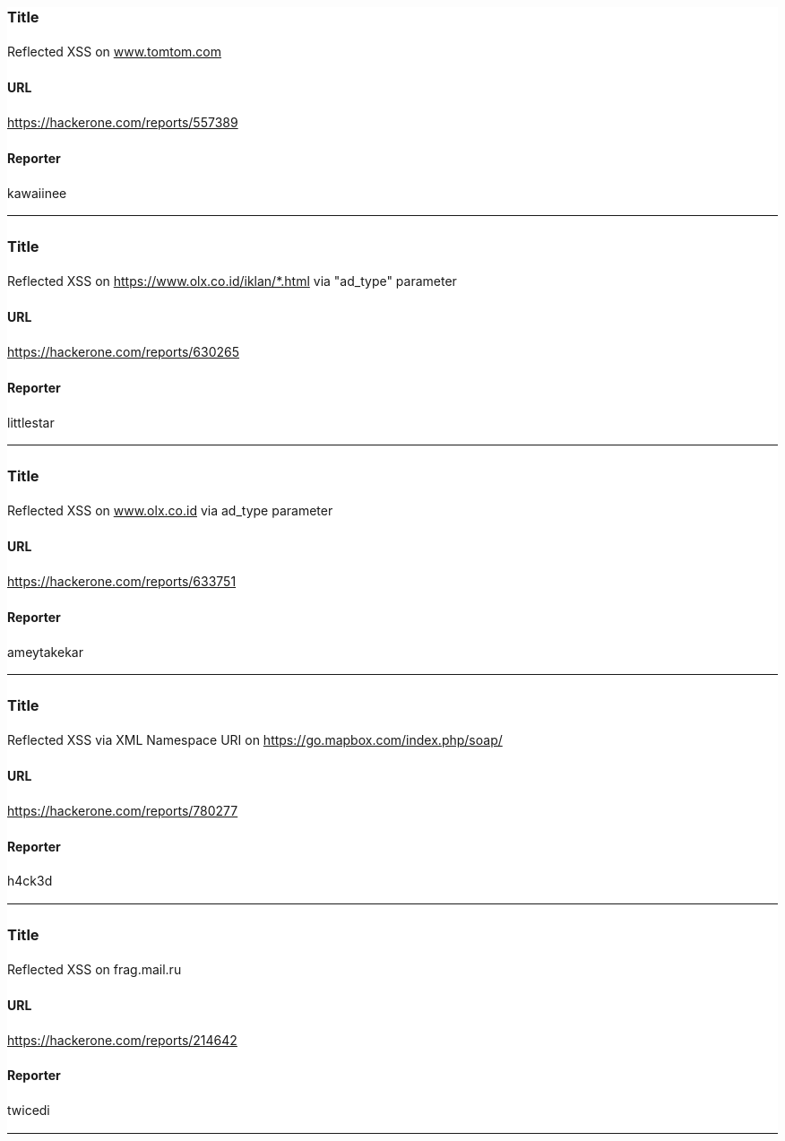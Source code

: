 

### Title
Reflected XSS on  www.tomtom.com
#### URL 
https://hackerone.com/reports/557389
#### Reporter 
kawaiinee

---


### Title
Reflected XSS on https://www.olx.co.id/iklan/*.html via "ad_type" parameter
#### URL 
https://hackerone.com/reports/630265
#### Reporter 
littlestar

---


### Title
Reflected XSS on www.olx.co.id via ad_type parameter
#### URL 
https://hackerone.com/reports/633751
#### Reporter 
ameytakekar

---


### Title
Reflected XSS via XML Namespace URI on https://go.mapbox.com/index.php/soap/
#### URL 
https://hackerone.com/reports/780277
#### Reporter 
h4ck3d

---


### Title
Reflected XSS on frag.mail.ru
#### URL 
https://hackerone.com/reports/214642
#### Reporter 
twicedi

---
